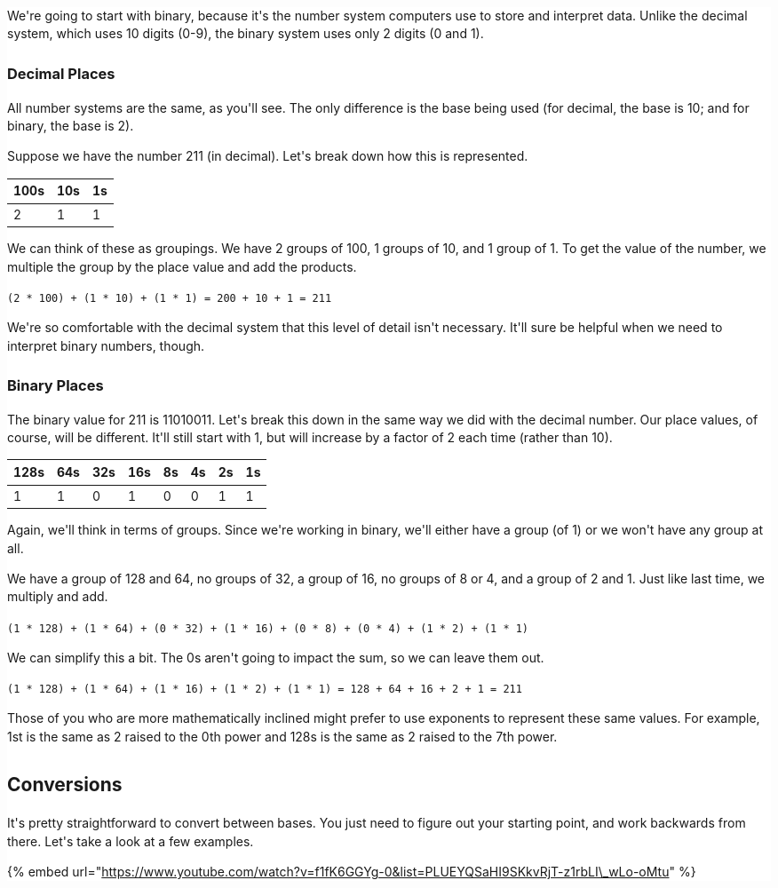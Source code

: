 We're going to start with binary, because it's the number system computers use to store and interpret data. Unlike the decimal system, which uses 10 digits \(0-9\), the binary system uses only 2 digits \(0 and 1\).

### Decimal Places

All number systems are the same, as you'll see. The only difference is the base being used \(for decimal, the base is 10; and for binary, the base is 2\).

Suppose we have the number 211 \(in decimal\). Let's break down how this is represented.

| 100s | 10s | 1s |
| :--- | :--- | :--- |
| 2 | 1 | 1 |

We can think of these as groupings. We have 2 groups of 100, 1 groups of 10, and 1 group of 1. To get the value of the number, we multiple the group by the place value and add the products.

`(2 * 100) + (1 * 10) + (1 * 1) = 200 + 10 + 1 = 211`

We're so comfortable with the decimal system that this level of detail isn't necessary. It'll sure be helpful when we need to interpret binary numbers, though.

### Binary Places

The binary value for 211 is 11010011. Let's break this down in the same way we did with the decimal number. Our place values, of course, will be different. It'll still start with 1, but will increase by a factor of 2 each time \(rather than 10\).

| 128s | 64s | 32s | 16s | 8s | 4s | 2s | 1s |
| :--- | :--- | :--- | :--- | :--- | :--- | :--- | :--- |
| 1 | 1 | 0 | 1 | 0 | 0 | 1 | 1 |

Again, we'll think in terms of groups. Since we're working in binary, we'll either have a group \(of 1\) or we won't have any group at all.

We have a group of 128 and 64, no groups of 32, a group of 16, no groups of 8 or 4, and a group of 2 and 1. Just like last time, we multiply and add.

`(1 * 128) + (1 * 64) + (0 * 32) + (1 * 16) + (0 * 8) + (0 * 4) + (1 * 2) + (1 * 1)`

We can simplify this a bit. The 0s aren't going to impact the sum, so we can leave them out.

`(1 * 128) + (1 * 64) + (1 * 16) + (1 * 2) + (1 * 1) = 128 + 64 + 16 + 2 + 1 = 211`

Those of you who are more mathematically inclined might prefer to use exponents to represent these same values. For example, 1st is the same as 2 raised to the 0th power and 128s is the same as 2 raised to the 7th power.

## Conversions

It's pretty straightforward to convert between bases. You just need to figure out your starting point, and work backwards from there. Let's take a look at a few examples.

{% embed url="https://www.youtube.com/watch?v=f1fK6GGYg-0&list=PLUEYQSaHI9SKkvRjT-z1rbLI\_wLo-oMtu" %}
